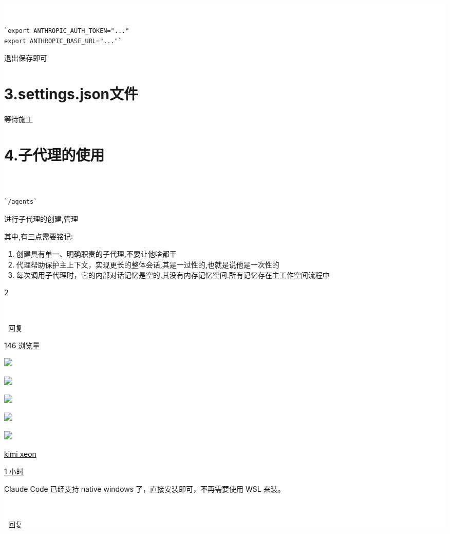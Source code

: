 ```


`export ANTHROPIC_AUTH_TOKEN="..."
export ANTHROPIC_BASE_URL="..."` 
```

退出保存即可

[](#p-7895072-h-3settingsjson-3)3.settings.json文件
=================================================

等待施工

[](#p-7895072-h-4-4)4.子代理的使用
============================

```


`/agents` 
```

进行子代理的创建,管理

其中,有三点需要铭记:

1.  创建具有单一、明确职责的子代理,不要让他啥都干
2.  代理帮助保护主上下文，实现更长的整体会话,其是一过性的,也就是说他是一次性的
3.  每次调用子代理时，它的内部对话记忆是空的,其没有内存记忆空间.所有记忆存在主工作空间流程中

  

2

​

​ ​ 回复

146 浏览量

 [![](https://linux.do/user_avatar/linux.do/handsome/144/736205_2.png)](/u/handsome "handsome") 

 [![](https://linux.do/user_avatar/linux.do/clarke.l/144/792913_2.png)](/u/Clarke.L "Clarke.L") 

 [![](https://linux.do/user_avatar/linux.do/venussun/144/739294_2.png)](/u/VenusSun "VenusSun") 

 [![](https://linux.do/user_avatar/linux.do/kimi_xeon/144/830715_2.png)](/u/kimi_xeon "kimi_xeon") 

[![](https://linux.do/user_avatar/linux.do/kimi_xeon/144/830715_2.png)
](/u/kimi_xeon)

[kimi xeon](/u/kimi_xeon)

[1 小时](/t/topic/863758/2?u=niyan2025 "发布日期")

Claude Code 已经支持 native windows 了，直接安装即可，不再需要使用 WSL 来装。

  

​

​ ​ 回复
